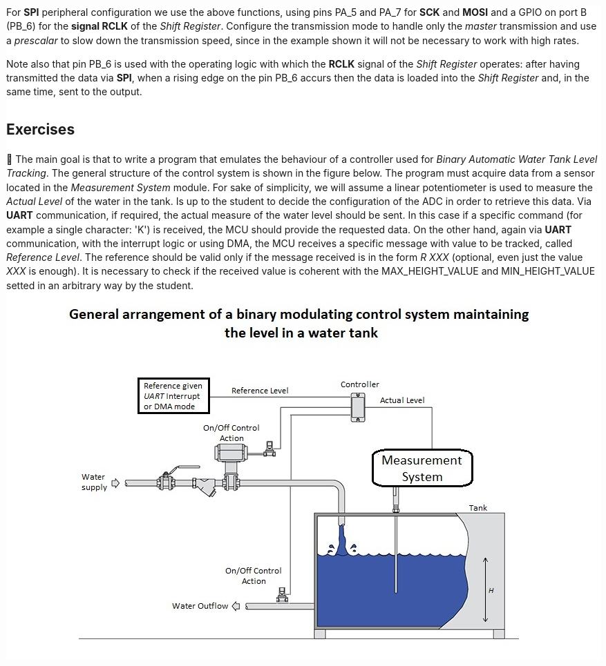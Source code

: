 For **SPI** peripheral configuration we use the above functions, using pins PA_5 and PA_7 for **SCK** and **MOSI** and a GPIO on port B (PB_6) for the **signal RCLK** of the *Shift Register*. Configure the transmission mode to handle only the *master* transmission and use a *prescalar* to slow down the transmission speed, since in the example shown it will not be necessary to work with high rates.

 Note also that pin PB_6 is used with the operating logic with which the **RCLK** signal of the *Shift Register* operates: after having transmitted the data via **SPI**, when a rising edge on the pin PB_6 accurs then the data is loaded into the *Shift Register* and, in the same time, sent to the output.

## Exercises
:pencil: 
The main goal is that to write a program that emulates the behaviour of a controller used for *Binary Automatic Water Tank Level Tracking*. The general structure of the control system is shown in the figure below. The program must acquire data from a sensor located in the *Measurement System* module. For sake of simplicity, we will assume a linear potentiometer is used to measure the *Actual Level* of the water in the tank. Is up to the student to decide the configuration of the ADC in order to retrieve this data. Via **UART** communication, if required, the actual measure of the water level should be sent. In this case if a specific command (for example a single character: 'K') is received, the MCU should provide the requested data. On the other hand, again via **UART** communication, with the interrupt logic or using DMA, the MCU receives a specific message with value to be tracked, called *Reference Level*. The reference should be valid only if the message received is in the form *R XXX* (optional, even just the value *XXX* is enough). It is necessary to check if the received value is coherent with the MAX_HEIGHT_VALUE and MIN_HEIGHT_VALUE setted in an arbitrary way by the student. 

<p align="center">
    <img src="img/liquid-level-control-system.jpg">
</p> 
